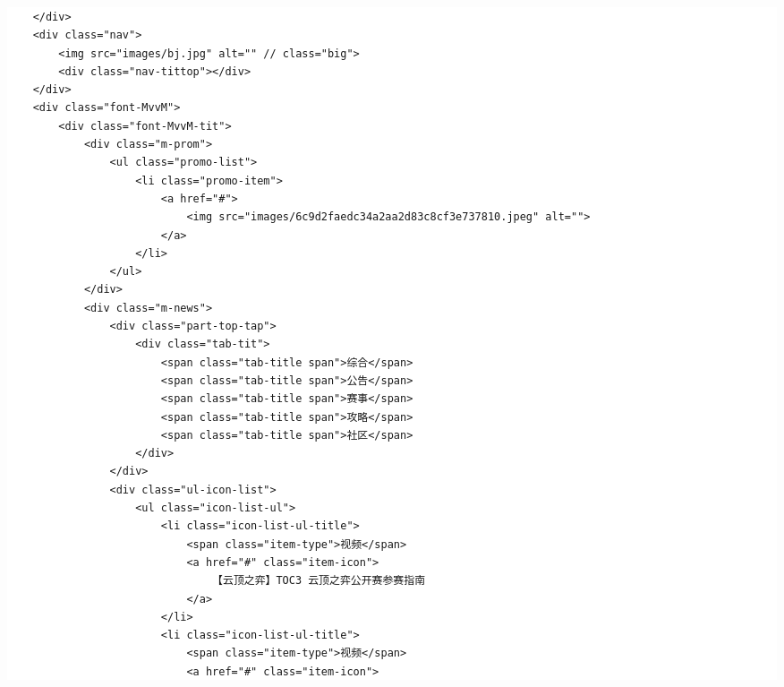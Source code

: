 	
		</div>
		<div class="nav">
			<img src="images/bj.jpg" alt="" // class="big">
			<div class="nav-tittop"></div>
		</div>
		<div class="font-MvvM">
			<div class="font-MvvM-tit">
				<div class="m-prom">
					<ul class="promo-list">
						<li class="promo-item">
							<a href="#">
								<img src="images/6c9d2faedc34a2aa2d83c8cf3e737810.jpeg" alt="">
							</a>
						</li>
					</ul>
				</div>
				<div class="m-news">
					<div class="part-top-tap">
						<div class="tab-tit">
							<span class="tab-title span">综合</span>
							<span class="tab-title span">公告</span>
							<span class="tab-title span">赛事</span>
							<span class="tab-title span">攻略</span>
							<span class="tab-title span">社区</span>
						</div>
					</div>
					<div class="ul-icon-list">
						<ul class="icon-list-ul">
							<li class="icon-list-ul-title">
								<span class="item-type">视频</span>
								<a href="#" class="item-icon">
									【云顶之弈】TOC3 云顶之弈公开赛参赛指南
								</a>
							</li>
							<li class="icon-list-ul-title">
								<span class="item-type">视频</span>
								<a href="#" class="item-icon">